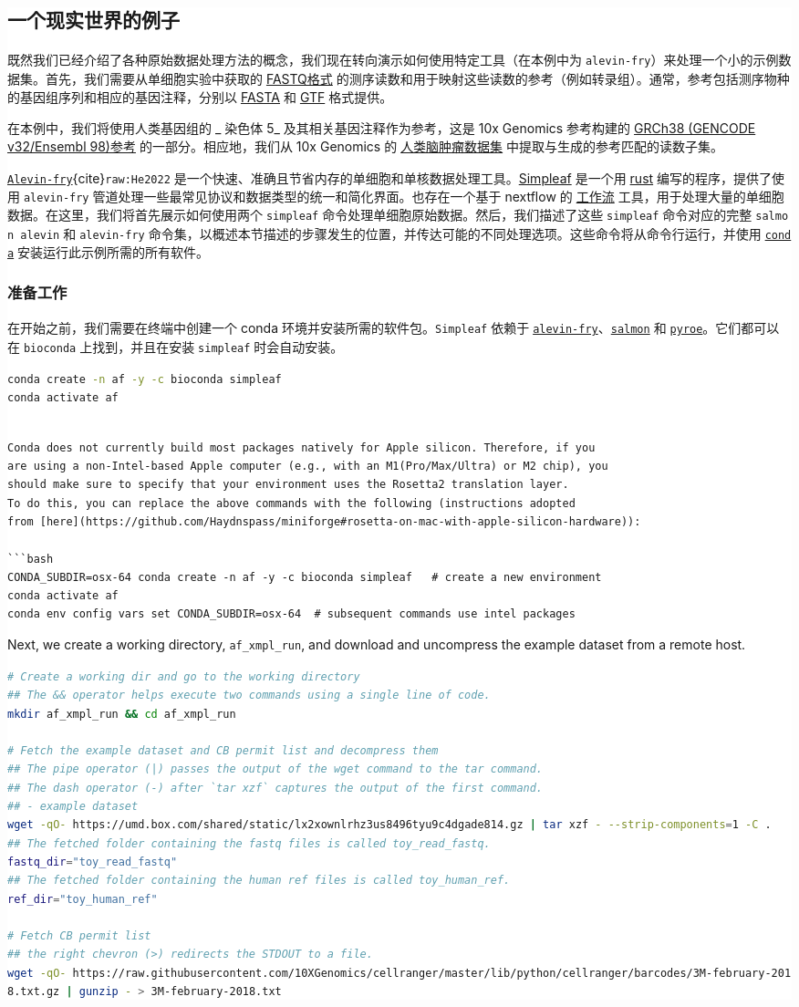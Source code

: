 ## 一个现实世界的例子

既然我们已经介绍了各种原始数据处理方法的概念，我们现在转向演示如何使用特定工具（在本例中为 `alevin-fry`）来处理一个小的示例数据集。首先，我们需要从单细胞实验中获取的 [FASTQ格式](https://en.wikipedia.org/wiki/FASTQ_format) 的测序读数和用于映射这些读数的参考（例如转录组）。通常，参考包括测序物种的基因组序列和相应的基因注释，分别以 [FASTA](https://en.wikipedia.org/wiki/FASTA_format) 和 [GTF](https://useast.ensembl.org/info/website/upload/gff.html) 格式提供。

在本例中，我们将使用人类基因组的 _ 染色体 5_ 及其相关基因注释作为参考，这是 10x Genomics 参考构建的 [GRCh38 (GENCODE v32/Ensembl 98)参考](https://support.10xgenomics.com/single-cell-gene-expression/software/release-notes/build#GRCh38_2020A) 的一部分。相应地，我们从 10x Genomics 的 [人类脑肿瘤数据集](https://www.10xgenomics.com/resources/datasets/200-sorted-cells-from-human-glioblastoma-multiforme-3-lt-v-3-1-3-1-low-6-0-0) 中提取与生成的参考匹配的读数子集。

[`Alevin-fry`](https://alevin-fry.readthedocs.io/en/latest/){cite}`raw:He2022` 是一个快速、准确且节省内存的单细胞和单核数据处理工具。[Simpleaf](https://github.com/COMBINE-lab/simpleaf) 是一个用 [rust](https://www.rust-lang.org/) 编写的程序，提供了使用 `alevin-fry` 管道处理一些最常见协议和数据类型的统一和简化界面。也存在一个基于 nextflow 的 [工作流](https://github.com/COMBINE-lab/quantaf) 工具，用于处理大量的单细胞数据。在这里，我们将首先展示如何使用两个 `simpleaf` 命令处理单细胞原始数据。然后，我们描述了这些 `simpleaf` 命令对应的完整 `salmon alevin` 和 `alevin-fry` 命令集，以概述本节描述的步骤发生的位置，并传达可能的不同处理选项。这些命令将从命令行运行，并使用 [`conda`](https://docs.conda.io/en/latest/) 安装运行此示例所需的所有软件。

### 准备工作

在开始之前，我们需要在终端中创建一个 conda 环境并安装所需的软件包。`Simpleaf` 依赖于 [`alevin-fry`](https://alevin-fry.readthedocs.io/en/latest/)、[`salmon`](https://salmon.readthedocs.io/en/latest/) 和 [`pyroe`](https://github.com/COMBINE-lab/pyroe)。它们都可以在 `bioconda` 上找到，并且在安装 `simpleaf` 时会自动安装。

```bash
conda create -n af -y -c bioconda simpleaf
conda activate af
```

````{admonition} Note on using an Apple silicon-based device

Conda does not currently build most packages natively for Apple silicon. Therefore, if you
are using a non-Intel-based Apple computer (e.g., with an M1(Pro/Max/Ultra) or M2 chip), you
should make sure to specify that your environment uses the Rosetta2 translation layer.
To do this, you can replace the above commands with the following (instructions adopted
from [here](https://github.com/Haydnspass/miniforge#rosetta-on-mac-with-apple-silicon-hardware)):

```bash
CONDA_SUBDIR=osx-64 conda create -n af -y -c bioconda simpleaf   # create a new environment
conda activate af
conda env config vars set CONDA_SUBDIR=osx-64  # subsequent commands use intel packages
````

Next, we create a working directory, `af_xmpl_run`, and download and uncompress the example dataset from a remote host.

```bash
# Create a working dir and go to the working directory
## The && operator helps execute two commands using a single line of code.
mkdir af_xmpl_run && cd af_xmpl_run

# Fetch the example dataset and CB permit list and decompress them
## The pipe operator (|) passes the output of the wget command to the tar command.
## The dash operator (-) after `tar xzf` captures the output of the first command.
## - example dataset
wget -qO- https://umd.box.com/shared/static/lx2xownlrhz3us8496tyu9c4dgade814.gz | tar xzf - --strip-components=1 -C .
## The fetched folder containing the fastq files is called toy_read_fastq.
fastq_dir="toy_read_fastq"
## The fetched folder containing the human ref files is called toy_human_ref.
ref_dir="toy_human_ref"

# Fetch CB permit list
## the right chevron (>) redirects the STDOUT to a file.
wget -qO- https://raw.githubusercontent.com/10XGenomics/cellranger/master/lib/python/cellranger/barcodes/3M-february-2018.txt.gz | gunzip - > 3M-february-2018.txt
```